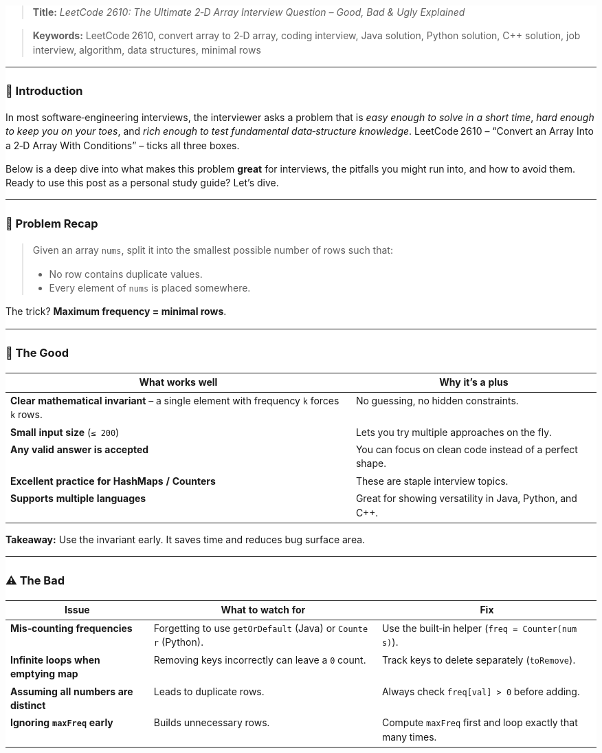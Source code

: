 > **Title:** *LeetCode 2610: The Ultimate 2‑D Array Interview Question – Good, Bad & Ugly Explained*  

> **Keywords:** LeetCode 2610, convert array to 2‑D array, coding interview, Java solution, Python solution, C++ solution, job interview, algorithm, data structures, minimal rows

---

### 🎯 Introduction  

In most software‑engineering interviews, the interviewer asks a problem that is *easy enough to solve in a short time*, *hard enough to keep you on your toes*, and *rich enough to test fundamental data‑structure knowledge*. LeetCode 2610 – “Convert an Array Into a 2‑D Array With Conditions” – ticks all three boxes.

Below is a deep dive into what makes this problem **great** for interviews, the pitfalls you might run into, and how to avoid them. Ready to use this post as a personal study guide? Let’s dive.

---

### 📑 Problem Recap

> Given an array `nums`, split it into the smallest possible number of rows such that:
> - No row contains duplicate values.
> - Every element of `nums` is placed somewhere.

The trick? **Maximum frequency = minimal rows**.

---

### 💪 The Good

| What works well | Why it’s a plus |
|-----------------|-----------------|
| **Clear mathematical invariant** – a single element with frequency `k` forces `k` rows. | No guessing, no hidden constraints. |
| **Small input size** (`≤ 200`) | Lets you try multiple approaches on the fly. |
| **Any valid answer is accepted** | You can focus on clean code instead of a perfect shape. |
| **Excellent practice for HashMaps / Counters** | These are staple interview topics. |
| **Supports multiple languages** | Great for showing versatility in Java, Python, and C++. |

**Takeaway:** Use the invariant early. It saves time and reduces bug surface area.

---

### ⚠️ The Bad

| Issue | What to watch for | Fix |
|-------|-------------------|-----|
| **Mis‑counting frequencies** | Forgetting to use `getOrDefault` (Java) or `Counter` (Python). | Use the built‑in helper (`freq = Counter(nums)`). |
| **Infinite loops when emptying map** | Removing keys incorrectly can leave a `0` count. | Track keys to delete separately (`toRemove`). |
| **Assuming all numbers are distinct** | Leads to duplicate rows. | Always check `freq[val] > 0` before adding. |
| **Ignoring `maxFreq` early** | Builds unnecessary rows. | Compute `maxFreq` first and loop exactly that many times. |
